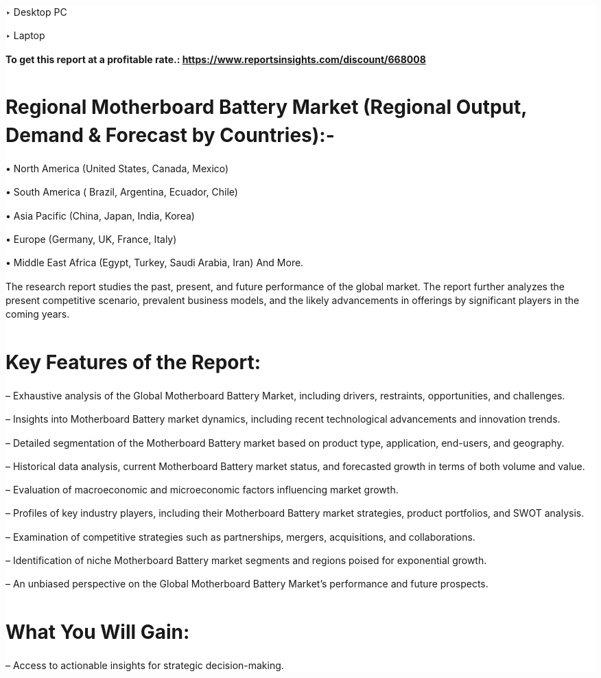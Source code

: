 ‣ Desktop PC

‣ Laptop

<strong>To get this report at a profitable rate.: <a href=https://www.reportsinsights.com/discount/668008>https://www.reportsinsights.com/discount/668008</a></strong>

# <strong>Regional Motherboard Battery Market (Regional Output, Demand &amp; Forecast by Countries):-</strong>

• North America (United States, Canada, Mexico)

• South America ( Brazil, Argentina, Ecuador, Chile)

• Asia Pacific (China, Japan, India, Korea)

• Europe (Germany, UK, France, Italy)

• Middle East Africa (Egypt, Turkey, Saudi Arabia, Iran) And More.

The research report studies the past, present, and future performance of the global market. The report further analyzes the present competitive scenario, prevalent business models, and the likely advancements in offerings by significant players in the coming years.

# <strong>Key Features of the Report:</strong>

– Exhaustive analysis of the Global Motherboard Battery Market, including drivers, restraints, opportunities, and challenges.

– Insights into Motherboard Battery market dynamics, including recent technological advancements and innovation trends.

– Detailed segmentation of the Motherboard Battery market based on product type, application, end-users, and geography.

– Historical data analysis, current Motherboard Battery market status, and forecasted growth in terms of both volume and value.

– Evaluation of macroeconomic and microeconomic factors influencing market growth.

– Profiles of key industry players, including their Motherboard Battery market strategies, product portfolios, and SWOT analysis.

– Examination of competitive strategies such as partnerships, mergers, acquisitions, and collaborations.

– Identification of niche Motherboard Battery market segments and regions poised for exponential growth.

– An unbiased perspective on the Global Motherboard Battery Market’s performance and future prospects.

# <strong>What You Will Gain:</strong>

– Access to actionable insights for strategic decision-making.
